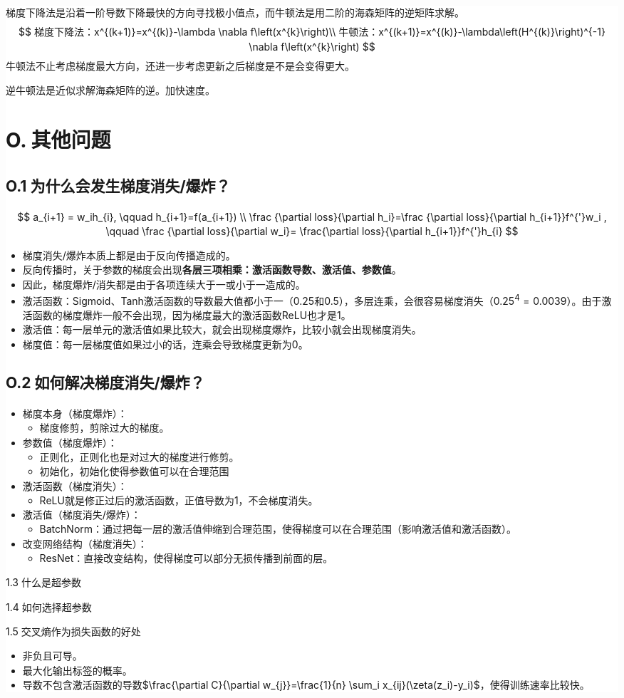 梯度下降法是沿着一阶导数下降最快的方向寻找极小值点，而牛顿法是用二阶的海森矩阵的逆矩阵求解。
$$
梯度下降法：x^{(k+1)}=x^{(k)}-\lambda \nabla f\left(x^{k}\right)\\
牛顿法：x^{(k+1)}=x^{(k)}-\lambda\left(H^{(k)}\right)^{-1} \nabla f\left(x^{k}\right)
$$
牛顿法不止考虑梯度最大方向，还进一步考虑更新之后梯度是不是会变得更大。

逆牛顿法是近似求解海森矩阵的逆。加快速度。



# O. 其他问题

## O.1 为什么会发生梯度消失/爆炸？

$$
a_{i+1} = w_ih_{i}, \qquad h_{i+1}=f(a_{i+1}) \\
\frac {\partial loss}{\partial h_i}=\frac {\partial loss}{\partial h_{i+1}}f^{'}w_i
, \qquad \frac {\partial loss}{\partial w_i}=
\frac{\partial loss}{\partial h_{i+1}}f^{'}h_{i}
$$

* 梯度消失/爆炸本质上都是由于反向传播造成的。
* 反向传播时，关于参数的梯度会出现**各层三项相乘：激活函数导数、激活值、参数值**。
* 因此，梯度爆炸/消失都是由于各项连续大于一或小于一造成的。
* 激活函数：Sigmoid、Tanh激活函数的导数最大值都小于一（0.25和0.5），多层连乘，会很容易梯度消失（$0.25 ^4=0.0039$）。由于激活函数的梯度爆炸一般不会出现，因为梯度最大的激活函数ReLU也才是1。
* 激活值：每一层单元的激活值如果比较大，就会出现梯度爆炸，比较小就会出现梯度消失。
* 梯度值：每一层梯度值如果过小的话，连乘会导致梯度更新为0。



## O.2 如何解决梯度消失/爆炸？

* 梯度本身（梯度爆炸）：
  * 梯度修剪，剪除过大的梯度。
* 参数值（梯度爆炸）：
  * 正则化，正则化也是对过大的梯度进行修剪。
  * 初始化，初始化使得参数值可以在合理范围
* 激活函数（梯度消失）：
  * ReLU就是修正过后的激活函数，正值导数为1，不会梯度消失。
* 激活值（梯度消失/爆炸）：
  * BatchNorm：通过把每一层的激活值伸缩到合理范围，使得梯度可以在合理范围（影响激活值和激活函数）。
* 改变网络结构（梯度消失）：
  * ResNet：直接改变结构，使得梯度可以部分无损传播到前面的层。





1.3 什么是超参数

1.4 如何选择超参数





1.5 交叉熵作为损失函数的好处

* 非负且可导。
* 最大化输出标签的概率。
* 导数不包含激活函数的导数$\frac{\partial C}{\partial w_{j}}=\frac{1}{n} \sum_i x_{ij}(\zeta(z_i)-y_i)$，使得训练速率比较快。